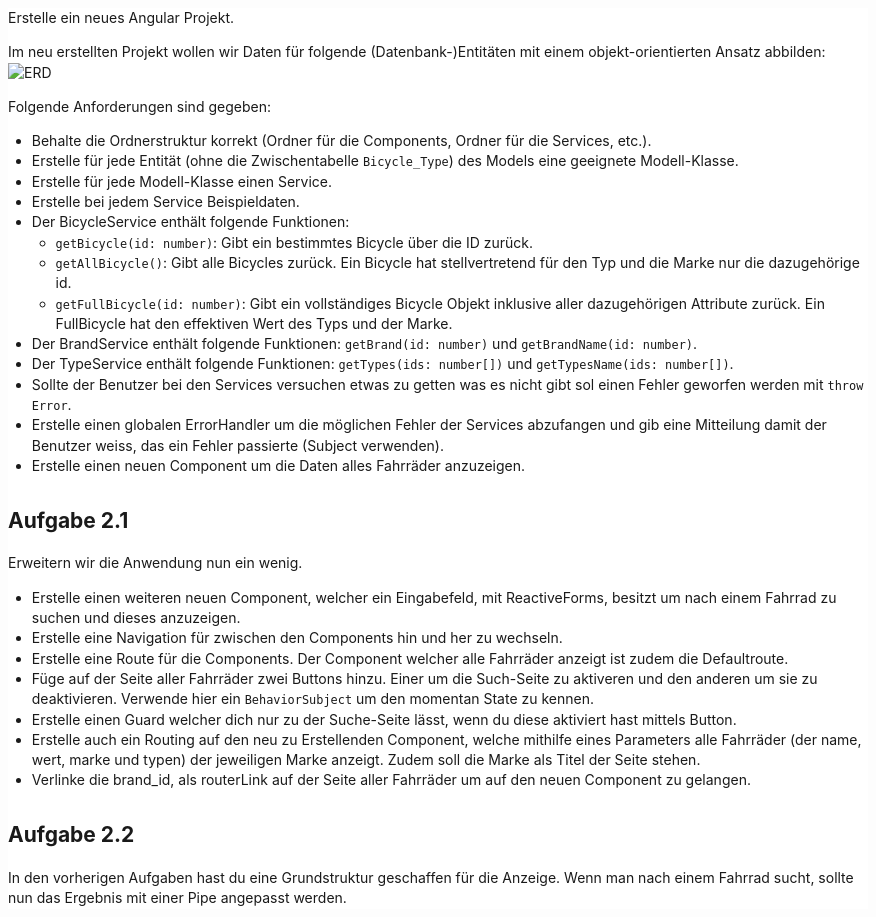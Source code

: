 Erstelle ein neues Angular Projekt.

Im neu erstellten Projekt wollen wir Daten für folgende (Datenbank-)Entitäten mit einem objekt-orientierten Ansatz abbilden:
![ERD](../../../../docs/web/angular/images/bicycle-erd-diagram.png)

Folgende Anforderungen sind gegeben:

- Behalte die Ordnerstruktur korrekt (Ordner für die Components, Ordner für die Services, etc.).
- Erstelle für jede Entität (ohne die Zwischentabelle `Bicycle_Type`) des Models eine geeignete Modell-Klasse.
- Erstelle für jede Modell-Klasse einen Service.
- Erstelle bei jedem Service Beispieldaten.
- Der BicycleService enthält folgende Funktionen:
  - `getBicycle(id: number)`: Gibt ein bestimmtes Bicycle über die ID zurück.
  - `getAllBicycle()`: Gibt alle Bicycles zurück. Ein Bicycle hat stellvertretend für den Typ und die Marke nur die dazugehörige id.
  - `getFullBicycle(id: number)`: Gibt ein vollständiges Bicycle Objekt inklusive aller dazugehörigen Attribute zurück. Ein FullBicycle hat den effektiven Wert des Typs und der Marke.
- Der BrandService enthält folgende Funktionen: `getBrand(id: number)` und `getBrandName(id: number)`.
- Der TypeService enthält folgende Funktionen: `getTypes(ids: number[])` und `getTypesName(ids: number[])`.
- Sollte der Benutzer bei den Services versuchen etwas zu getten was es nicht gibt sol einen Fehler geworfen werden mit `throw Error`.
- Erstelle einen globalen ErrorHandler um die möglichen Fehler der Services abzufangen und gib eine Mitteilung damit der Benutzer weiss, das ein Fehler passierte (Subject verwenden).
- Erstelle einen neuen Component um die Daten alles Fahrräder anzuzeigen.

## Aufgabe 2.1

Erweitern wir die Anwendung nun ein wenig.

- Erstelle einen weiteren neuen Component, welcher ein Eingabefeld, mit ReactiveForms, besitzt um nach einem Fahrrad zu suchen und dieses anzuzeigen.
- Erstelle eine Navigation für zwischen den Components hin und her zu wechseln.
- Erstelle eine Route für die Components. Der Component welcher alle Fahrräder anzeigt ist zudem die Defaultroute.
- Füge auf der Seite aller Fahrräder zwei Buttons hinzu. Einer um die Such-Seite zu aktiveren und den anderen um sie zu deaktivieren. Verwende hier ein `BehaviorSubject` um den momentan State zu kennen.
- Erstelle einen Guard welcher dich nur zu der Suche-Seite lässt, wenn du diese aktiviert hast mittels Button.
- Erstelle auch ein Routing auf den neu zu Erstellenden Component, welche mithilfe eines Parameters alle Fahrräder (der name, wert, marke und typen) der jeweiligen Marke anzeigt. Zudem soll die Marke als Titel der Seite stehen.
- Verlinke die brand_id, als routerLink auf der Seite aller Fahrräder um auf den neuen Component zu gelangen.

## Aufgabe 2.2

In den vorherigen Aufgaben hast du eine Grundstruktur geschaffen für die Anzeige. Wenn man nach einem Fahrrad sucht, sollte nun das Ergebnis mit einer Pipe angepasst werden.
